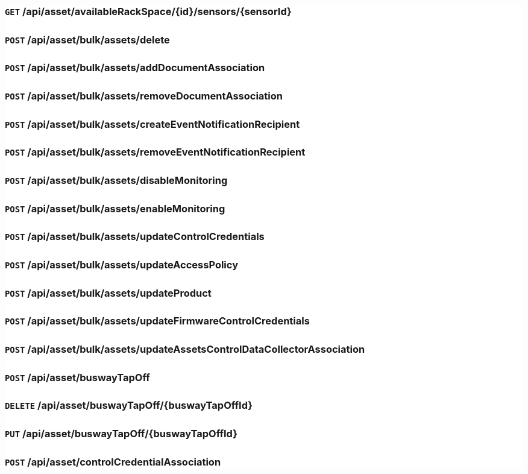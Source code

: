 
### `GET` /api/asset/availableRackSpace/{id}/sensors/{sensorId}


### `POST` /api/asset/bulk/assets/delete


### `POST` /api/asset/bulk/assets/addDocumentAssociation


### `POST` /api/asset/bulk/assets/removeDocumentAssociation


### `POST` /api/asset/bulk/assets/createEventNotificationRecipient


### `POST` /api/asset/bulk/assets/removeEventNotificationRecipient


### `POST` /api/asset/bulk/assets/disableMonitoring


### `POST` /api/asset/bulk/assets/enableMonitoring


### `POST` /api/asset/bulk/assets/updateControlCredentials


### `POST` /api/asset/bulk/assets/updateAccessPolicy


### `POST` /api/asset/bulk/assets/updateProduct


### `POST` /api/asset/bulk/assets/updateFirmwareControlCredentials


### `POST` /api/asset/bulk/assets/updateAssetsControlDataCollectorAssociation


### `POST` /api/asset/buswayTapOff


### `DELETE` /api/asset/buswayTapOff/{buswayTapOffId}


### `PUT` /api/asset/buswayTapOff/{buswayTapOffId}


### `POST` /api/asset/controlCredentialAssociation
